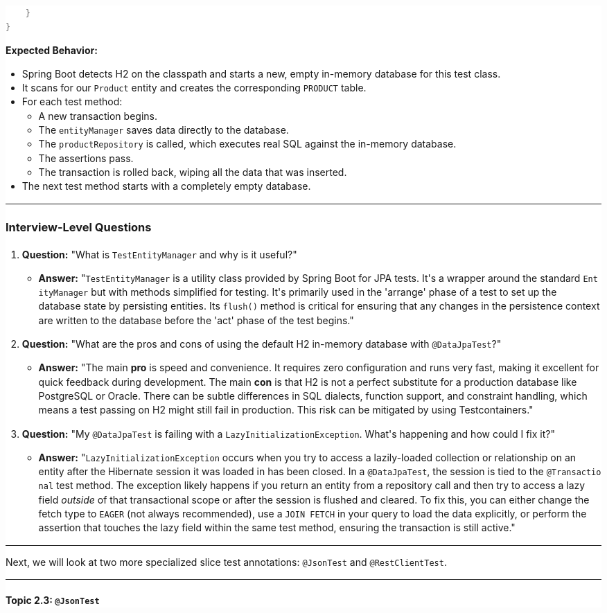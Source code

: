 ```java
    }
}
```

**Expected Behavior:**
*   Spring Boot detects H2 on the classpath and starts a new, empty in-memory database for this test class.
*   It scans for our `Product` entity and creates the corresponding `PRODUCT` table.
*   For each test method:
    *   A new transaction begins.
    *   The `entityManager` saves data directly to the database.
    *   The `productRepository` is called, which executes real SQL against the in-memory database.
    *   The assertions pass.
    *   The transaction is rolled back, wiping all the data that was inserted.
*   The next test method starts with a completely empty database.

---

### **Interview-Level Questions**

1.  **Question:** "What is `TestEntityManager` and why is it useful?"
    *   **Answer:** "`TestEntityManager` is a utility class provided by Spring Boot for JPA tests. It's a wrapper around the standard `EntityManager` but with methods simplified for testing. It's primarily used in the 'arrange' phase of a test to set up the database state by persisting entities. Its `flush()` method is critical for ensuring that any changes in the persistence context are written to the database before the 'act' phase of the test begins."

2.  **Question:** "What are the pros and cons of using the default H2 in-memory database with `@DataJpaTest`?"
    *   **Answer:** "The main **pro** is speed and convenience. It requires zero configuration and runs very fast, making it excellent for quick feedback during development. The main **con** is that H2 is not a perfect substitute for a production database like PostgreSQL or Oracle. There can be subtle differences in SQL dialects, function support, and constraint handling, which means a test passing on H2 might still fail in production. This risk can be mitigated by using Testcontainers."

3.  **Question:** "My `@DataJpaTest` is failing with a `LazyInitializationException`. What's happening and how could I fix it?"
    *   **Answer:** "`LazyInitializationException` occurs when you try to access a lazily-loaded collection or relationship on an entity after the Hibernate session it was loaded in has been closed. In a `@DataJpaTest`, the session is tied to the `@Transactional` test method. The exception likely happens if you return an entity from a repository call and then try to access a lazy field *outside* of that transactional scope or after the session is flushed and cleared. To fix this, you can either change the fetch type to `EAGER` (not always recommended), use a `JOIN FETCH` in your query to load the data explicitly, or perform the assertion that touches the lazy field within the same test method, ensuring the transaction is still active."

***

Next, we will look at two more specialized slice test annotations: `@JsonTest` and `@RestClientTest`.

***

#### **Topic 2.3: `@JsonTest`**
